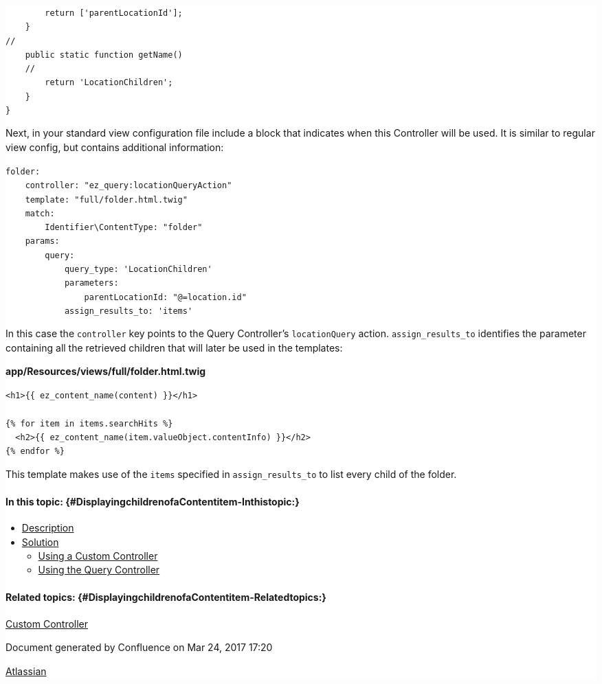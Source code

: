 ~~~~ brush:
        return ['parentLocationId'];
    }
//
    public static function getName()
    //
        return 'LocationChildren';
    }
}
~~~~

Next, in your standard view configuration file include a block that
indicates when this Controller will be used. It is similar to regular
view config, but contains additional information:

~~~~ brush:
folder:
    controller: "ez_query:locationQueryAction"
    template: "full/folder.html.twig"
    match:
        Identifier\ContentType: "folder"
    params:
        query:
            query_type: 'LocationChildren'
            parameters:
                parentLocationId: "@=location.id"
            assign_results_to: 'items'
~~~~

In this case the `controller` key points to the Query Controller’s
`locationQuery` action. `assign_results_to` identifies the parameter
containing all the retrieved children that will later be used in the
templates:

**app/Resources/views/full/folder.html.twig**

~~~~ brush:
<h1>{{ ez_content_name(content) }}</h1>

{% for item in items.searchHits %}
  <h2>{{ ez_content_name(item.valueObject.contentInfo) }}</h2>
{% endfor %}
~~~~

This template makes use of the `items` specified in `assign_results_to`
to list every child of the folder.

#### In this topic: {#DisplayingchildrenofaContentitem-Inthistopic:}

-   [Description](#DisplayingchildrenofaContentitem-Description)
-   [Solution](#DisplayingchildrenofaContentitem-Solution)
    -   [Using a Custom
        Controller](#DisplayingchildrenofaContentitem-UsingaCustomController)
    -   [Using the Query
        Controller](#DisplayingchildrenofaContentitem-UsingtheQueryController)

#### Related topics: {#DisplayingchildrenofaContentitem-Relatedtopics:}

[Custom
Controller](https://doc.ez.no/display/DEVELOPER/Content+Rendering#ContentRendering-Customcontrollers)

Document generated by Confluence on Mar 24, 2017 17:20

[Atlassian](http://www.atlassian.com/)


